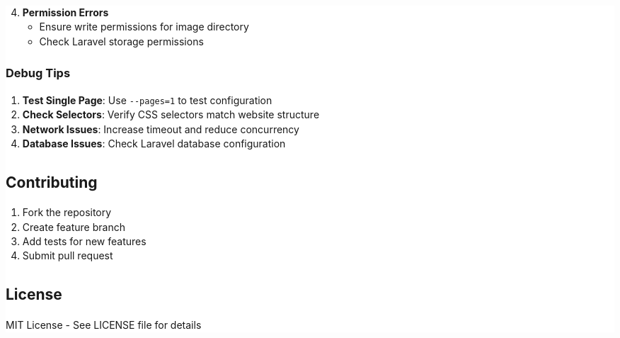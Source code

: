 4. **Permission Errors**
   - Ensure write permissions for image directory
   - Check Laravel storage permissions

### Debug Tips

1. **Test Single Page**: Use `--pages=1` to test configuration
2. **Check Selectors**: Verify CSS selectors match website structure
3. **Network Issues**: Increase timeout and reduce concurrency
4. **Database Issues**: Check Laravel database configuration

## Contributing

1. Fork the repository
2. Create feature branch
3. Add tests for new features
4. Submit pull request

## License

MIT License - See LICENSE file for details